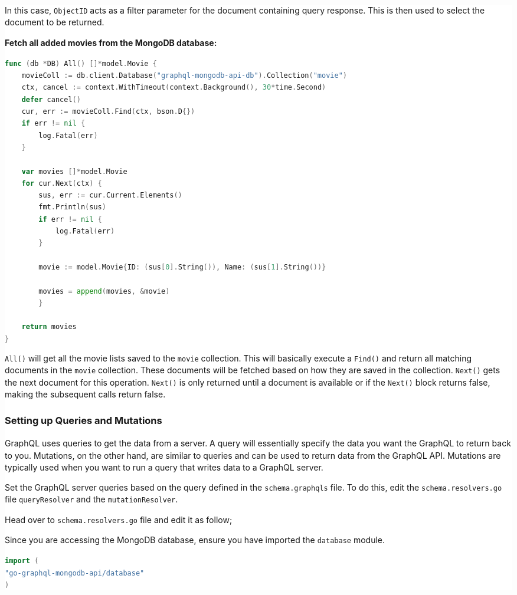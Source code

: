 In this case, `ObjectID` acts as a filter parameter for the document containing query response. This is then used to select the document to be returned.

**Fetch all added movies from the MongoDB database:**

```go
func (db *DB) All() []*model.Movie {
    movieColl := db.client.Database("graphql-mongodb-api-db").Collection("movie")
    ctx, cancel := context.WithTimeout(context.Background(), 30*time.Second)
    defer cancel()
    cur, err := movieColl.Find(ctx, bson.D{})
    if err != nil {
        log.Fatal(err)
    }

    var movies []*model.Movie
    for cur.Next(ctx) {
        sus, err := cur.Current.Elements()
        fmt.Println(sus)
        if err != nil {
            log.Fatal(err)
        }

        movie := model.Movie{ID: (sus[0].String()), Name: (sus[1].String())}

        movies = append(movies, &movie)
        }

    return movies
}
```

`All()` will get all the movie lists saved to the `movie` collection. This will basically execute a `Find()` and return all matching documents in the `movie` collection. These documents will be fetched based on how they are saved in the collection. `Next()` gets the next document for this operation. `Next()` is only returned until a document is available or if the `Next()` block returns false, making the subsequent calls return false.

### Setting up Queries and Mutations
GraphQL uses queries to get the data from a server. A query will essentially specify the data you want the GraphQL to return back to you. Mutations, on the other hand, are similar to queries and can be used to return data from the GraphQL API. Mutations are typically used when you want to run a query that writes data to a GraphQL server.

Set the GraphQL server queries based on the query defined in the `schema.graphqls` file. To do this, edit the `schema.resolvers.go` file `queryResolver` and the `mutationResolver`.

Head over to `schema.resolvers.go` file and edit it as follow;

Since you are accessing the MongoDB database, ensure you have imported the `database` module.

```go
import (
"go-graphql-mongodb-api/database"
)
```
